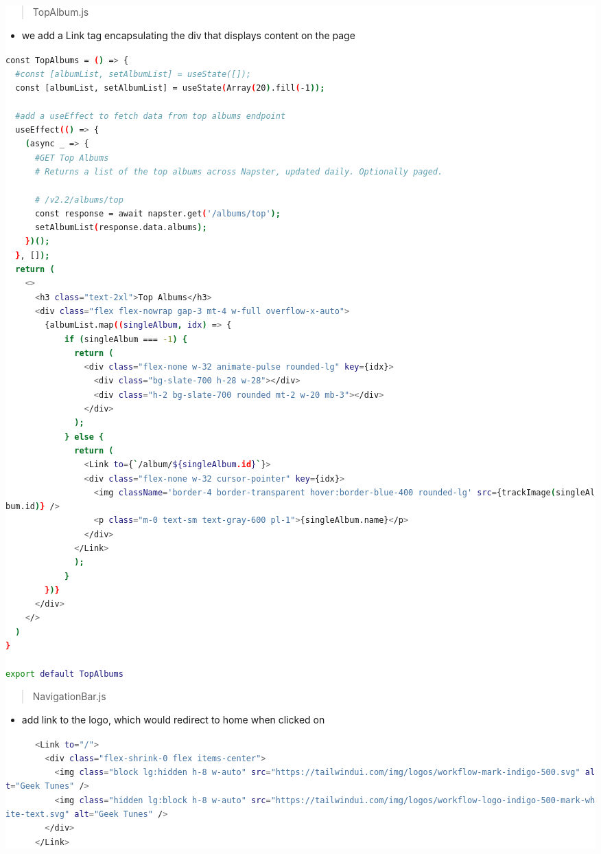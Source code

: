 > TopAlbum.js 
- we add a Link tag encapsulating the div that displays content on the page 
```bash
const TopAlbums = () => {
  #const [albumList, setAlbumList] = useState([]);
  const [albumList, setAlbumList] = useState(Array(20).fill(-1));

  #add a useEffect to fetch data from top albums endpoint 
  useEffect(() => {
    (async _ => {
      #GET Top Albums
      # Returns a list of the top albums across Napster, updated daily. Optionally paged.

      # /v2.2/albums/top
      const response = await napster.get('/albums/top');
      setAlbumList(response.data.albums);
    })();
  }, []);
  return (
    <>
      <h3 class="text-2xl">Top Albums</h3>
      <div class="flex flex-nowrap gap-3 mt-4 w-full overflow-x-auto">
        {albumList.map((singleAlbum, idx) => {
            if (singleAlbum === -1) {
              return (
                <div class="flex-none w-32 animate-pulse rounded-lg" key={idx}>
                  <div class="bg-slate-700 h-28 w-28"></div>
                  <div class="h-2 bg-slate-700 rounded mt-2 w-20 mb-3"></div>
                </div>
              );
            } else {
              return (
                <Link to={`/album/${singleAlbum.id}`}>
                <div class="flex-none w-32 cursor-pointer" key={idx}>
                  <img className='border-4 border-transparent hover:border-blue-400 rounded-lg' src={trackImage(singleAlbum.id)} />
                  <p class="m-0 text-sm text-gray-600 pl-1">{singleAlbum.name}</p>
                </div>
              </Link>
              );
            }
        })}
      </div>
    </>
  )
}

export default TopAlbums
```

> NavigationBar.js 
- add link to the logo, which would redirect to home when clicked on 
```bash
      <Link to="/">
        <div class="flex-shrink-0 flex items-center">
          <img class="block lg:hidden h-8 w-auto" src="https://tailwindui.com/img/logos/workflow-mark-indigo-500.svg" alt="Geek Tunes" />
          <img class="hidden lg:block h-8 w-auto" src="https://tailwindui.com/img/logos/workflow-logo-indigo-500-mark-white-text.svg" alt="Geek Tunes" />
        </div>
      </Link>
```
